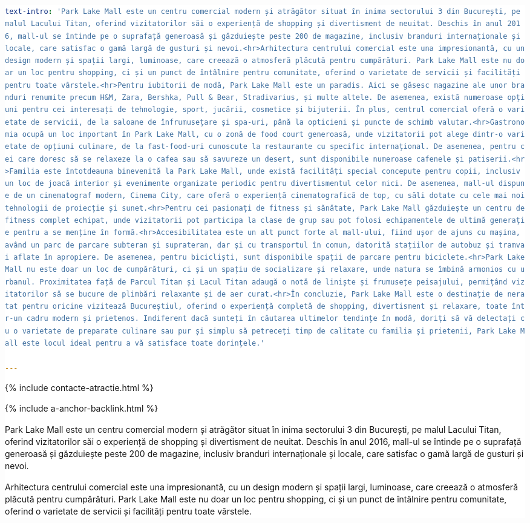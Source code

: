 ```yaml
text-intro: 'Park Lake Mall este un centru comercial modern și atrăgător situat în inima sectorului 3 din București, pe malul Lacului Titan, oferind vizitatorilor săi o experiență de shopping și divertisment de neuitat. Deschis în anul 2016, mall-ul se întinde pe o suprafață generoasă și găzduiește peste 200 de magazine, inclusiv branduri internaționale și locale, care satisfac o gamă largă de gusturi și nevoi.<hr>Arhitectura centrului comercial este una impresionantă, cu un design modern și spații largi, luminoase, care creează o atmosferă plăcută pentru cumpărături. Park Lake Mall este nu doar un loc pentru shopping, ci și un punct de întâlnire pentru comunitate, oferind o varietate de servicii și facilități pentru toate vârstele.<hr>Pentru iubitorii de modă, Park Lake Mall este un paradis. Aici se găsesc magazine ale unor branduri renumite precum H&M, Zara, Bershka, Pull & Bear, Stradivarius, și multe altele. De asemenea, există numeroase opțiuni pentru cei interesați de tehnologie, sport, jucării, cosmetice și bijuterii. În plus, centrul comercial oferă o varietate de servicii, de la saloane de înfrumusețare și spa-uri, până la opticieni și puncte de schimb valutar.<hr>Gastronomia ocupă un loc important în Park Lake Mall, cu o zonă de food court generoasă, unde vizitatorii pot alege dintr-o varietate de opțiuni culinare, de la fast-food-uri cunoscute la restaurante cu specific internațional. De asemenea, pentru cei care doresc să se relaxeze la o cafea sau să savureze un desert, sunt disponibile numeroase cafenele și patiserii.<hr>Familia este întotdeauna binevenită la Park Lake Mall, unde există facilități special concepute pentru copii, inclusiv un loc de joacă interior și evenimente organizate periodic pentru divertismentul celor mici. De asemenea, mall-ul dispune de un cinematograf modern, Cinema City, care oferă o experiență cinematografică de top, cu săli dotate cu cele mai noi tehnologii de proiecție și sunet.<hr>Pentru cei pasionați de fitness și sănătate, Park Lake Mall găzduiește un centru de fitness complet echipat, unde vizitatorii pot participa la clase de grup sau pot folosi echipamentele de ultimă generație pentru a se menține în formă.<hr>Accesibilitatea este un alt punct forte al mall-ului, fiind ușor de ajuns cu mașina, având un parc de parcare subteran și suprateran, dar și cu transportul în comun, datorită stațiilor de autobuz și tramvai aflate în apropiere. De asemenea, pentru bicicliști, sunt disponibile spații de parcare pentru biciclete.<hr>Park Lake Mall nu este doar un loc de cumpărături, ci și un spațiu de socializare și relaxare, unde natura se îmbină armonios cu urbanul. Proximitatea față de Parcul Titan și Lacul Titan adaugă o notă de liniște și frumusețe peisajului, permițând vizitatorilor să se bucure de plimbări relaxante și de aer curat.<hr>În concluzie, Park Lake Mall este o destinație de neratat pentru oricine vizitează Bucureștiul, oferind o experiență completă de shopping, divertisment și relaxare, toate într-un cadru modern și prietenos. Indiferent dacă sunteți în căutarea ultimelor tendințe în modă, doriți să vă delectați cu o varietate de preparate culinare sau pur și simplu să petreceți timp de calitate cu familia și prietenii, Park Lake Mall este locul ideal pentru a vă satisface toate dorințele.'

---
```


<div class="row">

{% include contacte-atractie.html %}

<div class="intro-text col-lg-8" markdown="1">

{% include a-anchor-backlink.html %}

<span class="drop-caps">P</span>ark Lake Mall este un centru comercial modern și atrăgător situat în inima sectorului 3 din București, pe malul Lacului Titan, oferind vizitatorilor săi o experiență de shopping și divertisment de neuitat. Deschis în anul 2016, mall-ul se întinde pe o suprafață generoasă și găzduiește peste 200 de magazine, inclusiv branduri internaționale și locale, care satisfac o gamă largă de gusturi și nevoi.

Arhitectura centrului comercial este una impresionantă, cu un design modern și spații largi, luminoase, care creează o atmosferă plăcută pentru cumpărături. Park Lake Mall este nu doar un loc pentru shopping, ci și un punct de întâlnire pentru comunitate, oferind o varietate de servicii și facilități pentru toate vârstele.
